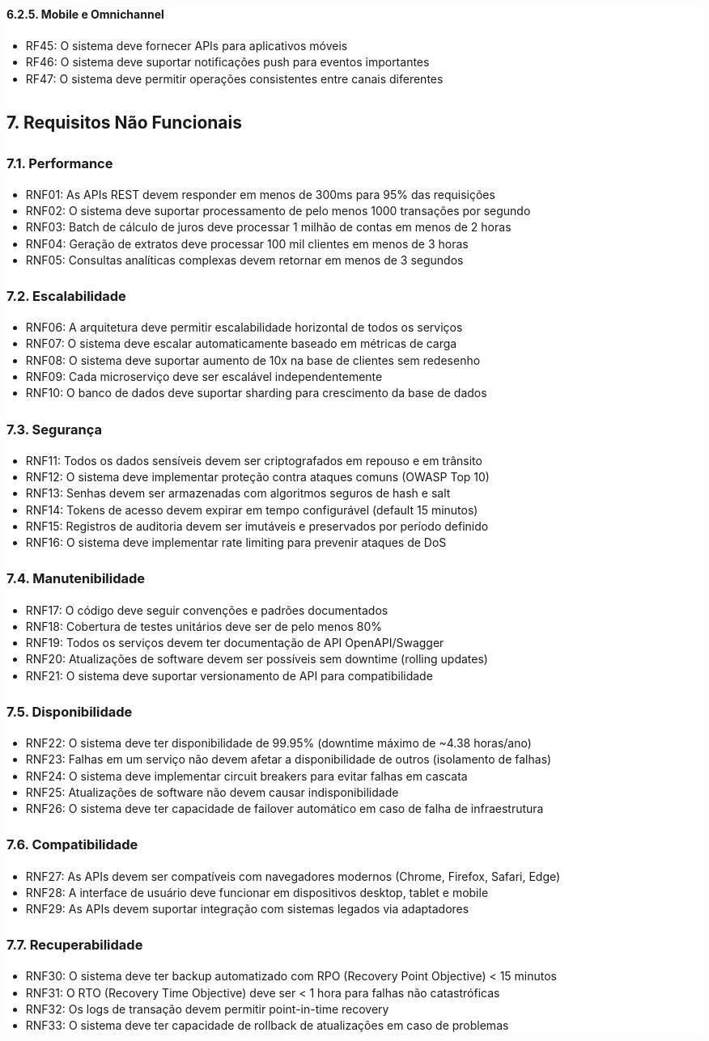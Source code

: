 #### 6.2.5. Mobile e Omnichannel
- RF45: O sistema deve fornecer APIs para aplicativos móveis
- RF46: O sistema deve suportar notificações push para eventos importantes
- RF47: O sistema deve permitir operações consistentes entre canais diferentes

## 7. Requisitos Não Funcionais

### 7.1. Performance
- RNF01: As APIs REST devem responder em menos de 300ms para 95% das requisições
- RNF02: O sistema deve suportar processamento de pelo menos 1000 transações por segundo
- RNF03: Batch de cálculo de juros deve processar 1 milhão de contas em menos de 2 horas
- RNF04: Geração de extratos deve processar 100 mil clientes em menos de 3 horas
- RNF05: Consultas analíticas complexas devem retornar em menos de 3 segundos

### 7.2. Escalabilidade
- RNF06: A arquitetura deve permitir escalabilidade horizontal de todos os serviços
- RNF07: O sistema deve escalar automaticamente baseado em métricas de carga
- RNF08: O sistema deve suportar aumento de 10x na base de clientes sem redesenho
- RNF09: Cada microserviço deve ser escalável independentemente
- RNF10: O banco de dados deve suportar sharding para crescimento da base de dados

### 7.3. Segurança
- RNF11: Todos os dados sensíveis devem ser criptografados em repouso e em trânsito
- RNF12: O sistema deve implementar proteção contra ataques comuns (OWASP Top 10)
- RNF13: Senhas devem ser armazenadas com algoritmos seguros de hash e salt
- RNF14: Tokens de acesso devem expirar em tempo configurável (default 15 minutos)
- RNF15: Registros de auditoria devem ser imutáveis e preservados por período definido
- RNF16: O sistema deve implementar rate limiting para prevenir ataques de DoS

### 7.4. Manutenibilidade
- RNF17: O código deve seguir convenções e padrões documentados
- RNF18: Cobertura de testes unitários deve ser de pelo menos 80%
- RNF19: Todos os serviços devem ter documentação de API OpenAPI/Swagger
- RNF20: Atualizações de software devem ser possíveis sem downtime (rolling updates)
- RNF21: O sistema deve suportar versionamento de API para compatibilidade

### 7.5. Disponibilidade
- RNF22: O sistema deve ter disponibilidade de 99.95% (downtime máximo de ~4.38 horas/ano)
- RNF23: Falhas em um serviço não devem afetar a disponibilidade de outros (isolamento de falhas)
- RNF24: O sistema deve implementar circuit breakers para evitar falhas em cascata
- RNF25: Atualizações de software não devem causar indisponibilidade
- RNF26: O sistema deve ter capacidade de failover automático em caso de falha de infraestrutura

### 7.6. Compatibilidade
- RNF27: As APIs devem ser compatíveis com navegadores modernos (Chrome, Firefox, Safari, Edge)
- RNF28: A interface de usuário deve funcionar em dispositivos desktop, tablet e mobile
- RNF29: As APIs devem suportar integração com sistemas legados via adaptadores

### 7.7. Recuperabilidade
- RNF30: O sistema deve ter backup automatizado com RPO (Recovery Point Objective) < 15 minutos
- RNF31: O RTO (Recovery Time Objective) deve ser < 1 hora para falhas não catastróficas
- RNF32: Os logs de transação devem permitir point-in-time recovery
- RNF33: O sistema deve ter capacidade de rollback de atualizações em caso de problemas
